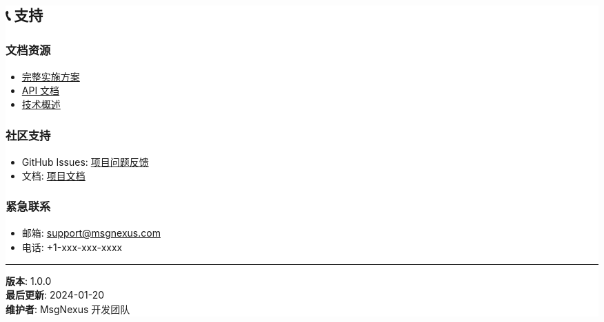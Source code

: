 ## 📞 支持

### 文档资源

- [完整实施方案](./DATABASE_IMPLEMENTATION_PLAN.md)
- [API 文档](./API_REFERENCE.md)
- [技术概述](./TECHNICAL_OVERVIEW.md)

### 社区支持

- GitHub Issues: [项目问题反馈](https://github.com/your-org/msgnexus/issues)
- 文档: [项目文档](https://docs.msgnexus.com)

### 紧急联系

- 邮箱: support@msgnexus.com
- 电话: +1-xxx-xxx-xxxx

---

**版本**: 1.0.0  
**最后更新**: 2024-01-20  
**维护者**: MsgNexus 开发团队 